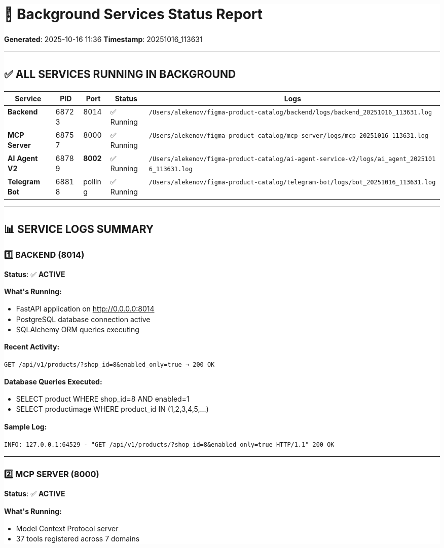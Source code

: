 # 🚀 Background Services Status Report

**Generated**: 2025-10-16 11:36
**Timestamp**: 20251016_113631

---

## ✅ ALL SERVICES RUNNING IN BACKGROUND

| Service | PID | Port | Status | Logs |
|---------|-----|------|--------|------|
| **Backend** | 68723 | 8014 | ✅ Running | `/Users/alekenov/figma-product-catalog/backend/logs/backend_20251016_113631.log` |
| **MCP Server** | 68757 | 8000 | ✅ Running | `/Users/alekenov/figma-product-catalog/mcp-server/logs/mcp_20251016_113631.log` |
| **AI Agent V2** | 68789 | **8002** | ✅ Running | `/Users/alekenov/figma-product-catalog/ai-agent-service-v2/logs/ai_agent_20251016_113631.log` |
| **Telegram Bot** | 68818 | polling | ✅ Running | `/Users/alekenov/figma-product-catalog/telegram-bot/logs/bot_20251016_113631.log` |

---

## 📊 SERVICE LOGS SUMMARY

### 1️⃣ BACKEND (8014)

**Status**: ✅ **ACTIVE**

**What's Running:**
- FastAPI application on http://0.0.0.0:8014
- PostgreSQL database connection active
- SQLAlchemy ORM queries executing

**Recent Activity:**
```
GET /api/v1/products/?shop_id=8&enabled_only=true → 200 OK
```

**Database Queries Executed:**
- SELECT product WHERE shop_id=8 AND enabled=1
- SELECT productimage WHERE product_id IN (1,2,3,4,5,...)

**Sample Log:**
```
INFO: 127.0.0.1:64529 - "GET /api/v1/products/?shop_id=8&enabled_only=true HTTP/1.1" 200 OK
```

---

### 2️⃣ MCP SERVER (8000)

**Status**: ✅ **ACTIVE**

**What's Running:**
- Model Context Protocol server
- 37 tools registered across 7 domains
